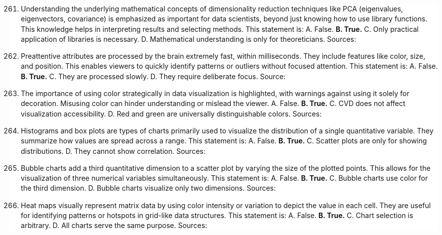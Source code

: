 261. Understanding the underlying mathematical concepts of dimensionality reduction techniques like PCA (eigenvalues, eigenvectors, covariance) is emphasized as important for data scientists, beyond just knowing how to use library functions. This knowledge helps in interpreting results and selecting methods. This statement is:
    A. False.
    **B. True.**
    C. Only practical application of libraries is necessary.
    D. Mathematical understanding is only for theoreticians.
    Sources:

262. Preattentive attributes are processed by the brain extremely fast, within milliseconds. They include features like color, size, and position. This enables viewers to quickly identify patterns or outliers without focused attention. This statement is:
    A. False.
    **B. True.**
    C. They are processed slowly.
    D. They require deliberate focus.
    Source:

263. The importance of using color strategically in data visualization is highlighted, with warnings against using it solely for decoration. Misusing color can hinder understanding or mislead the viewer.
    A. False.
    **B. True.**
    C. CVD does not affect visualization accessibility.
    D. Red and green are universally distinguishable colors.
    Sources:

264. Histograms and box plots are types of charts primarily used to visualize the distribution of a single quantitative variable. They summarize how values are spread across a range. This statement is:
    A. False.
    **B. True.**
    C. Scatter plots are only for showing distributions.
    D. They cannot show correlation.
    Sources:

265. Bubble charts add a third quantitative dimension to a scatter plot by varying the size of the plotted points. This allows for the visualization of three numerical variables simultaneously. This statement is:
    A. False.
    **B. True.**
    C. Bubble charts use color for the third dimension.
    D. Bubble charts visualize only two dimensions.
    Sources:

266. Heat maps visually represent matrix data by using color intensity or variation to depict the value in each cell. They are useful for identifying patterns or hotspots in grid-like data structures. This statement is:
    A. False.
    **B. True.**
    C. Chart selection is arbitrary.
    D. All charts serve the same purpose.
    Sources:
